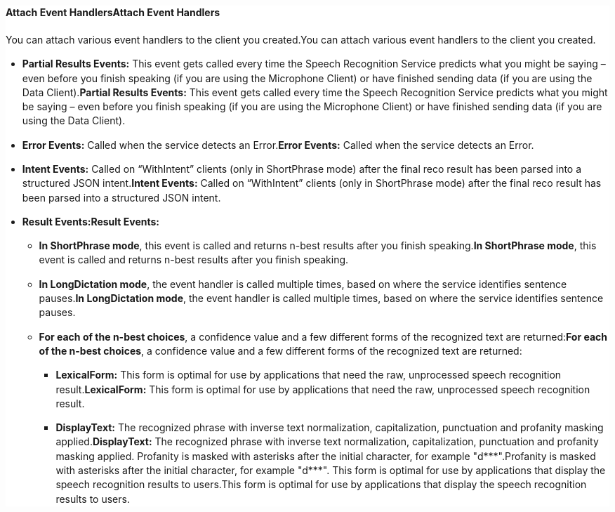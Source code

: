 #### <a name="attach-event-handlers"></a><span data-ttu-id="b6d53-210">Attach Event Handlers</span><span class="sxs-lookup"><span data-stu-id="b6d53-210">Attach Event Handlers</span></span>
<span data-ttu-id="b6d53-211">You can attach various event handlers to the client you created.</span><span class="sxs-lookup"><span data-stu-id="b6d53-211">You can attach various event handlers to the client you created.</span></span>

* <span data-ttu-id="b6d53-212">**Partial Results Events:** This event gets called every time the Speech Recognition Service predicts what you might be saying – even before you finish speaking (if you are using the Microphone Client) or have finished sending data (if you are using the Data Client).</span><span class="sxs-lookup"><span data-stu-id="b6d53-212">**Partial Results Events:** This event gets called every time the Speech Recognition Service predicts what you might be saying – even before you finish speaking (if you are using the Microphone Client) or have finished sending data (if you are using the Data Client).</span></span>

* <span data-ttu-id="b6d53-213">**Error Events:** Called when the service detects an Error.</span><span class="sxs-lookup"><span data-stu-id="b6d53-213">**Error Events:** Called when the service detects an Error.</span></span>

* <span data-ttu-id="b6d53-214">**Intent Events:** Called on “WithIntent” clients (only in ShortPhrase mode) after the final reco result has been parsed into a structured JSON intent.</span><span class="sxs-lookup"><span data-stu-id="b6d53-214">**Intent Events:** Called on “WithIntent” clients (only in ShortPhrase mode) after the final reco result has been parsed into a structured JSON intent.</span></span>

* <span data-ttu-id="b6d53-215">**Result Events:**</span><span class="sxs-lookup"><span data-stu-id="b6d53-215">**Result Events:**</span></span>
  * <span data-ttu-id="b6d53-216">**In ShortPhrase mode**, this event is called and returns n-best results after you finish speaking.</span><span class="sxs-lookup"><span data-stu-id="b6d53-216">**In ShortPhrase mode**, this event is called and returns n-best results after you finish speaking.</span></span>
  * <span data-ttu-id="b6d53-217">**In LongDictation mode**, the event handler is called multiple times, based on where the service identifies sentence pauses.</span><span class="sxs-lookup"><span data-stu-id="b6d53-217">**In LongDictation mode**, the event handler is called multiple times, based on where the service identifies sentence pauses.</span></span>
  * <span data-ttu-id="b6d53-218">**For each of the n-best choices**, a confidence value and a few different forms of the recognized text are returned:</span><span class="sxs-lookup"><span data-stu-id="b6d53-218">**For each of the n-best choices**, a confidence value and a few different forms of the recognized text are returned:</span></span>

      * <span data-ttu-id="b6d53-219">**LexicalForm:** This form is optimal for use by applications that need the raw, unprocessed speech recognition result.</span><span class="sxs-lookup"><span data-stu-id="b6d53-219">**LexicalForm:** This form is optimal for use by applications that need the raw, unprocessed speech recognition result.</span></span>

      * <span data-ttu-id="b6d53-220">**DisplayText:** The recognized phrase with inverse text normalization, capitalization, punctuation and profanity masking applied.</span><span class="sxs-lookup"><span data-stu-id="b6d53-220">**DisplayText:** The recognized phrase with inverse text normalization, capitalization, punctuation and profanity masking applied.</span></span> <span data-ttu-id="b6d53-221">Profanity is masked with asterisks after the initial character, for example "d\*\*\*".</span><span class="sxs-lookup"><span data-stu-id="b6d53-221">Profanity is masked with asterisks after the initial character, for example "d\*\*\*".</span></span> <span data-ttu-id="b6d53-222">This form is optimal for use by applications that display the speech recognition results to users.</span><span class="sxs-lookup"><span data-stu-id="b6d53-222">This form is optimal for use by applications that display the speech recognition results to users.</span></span>
